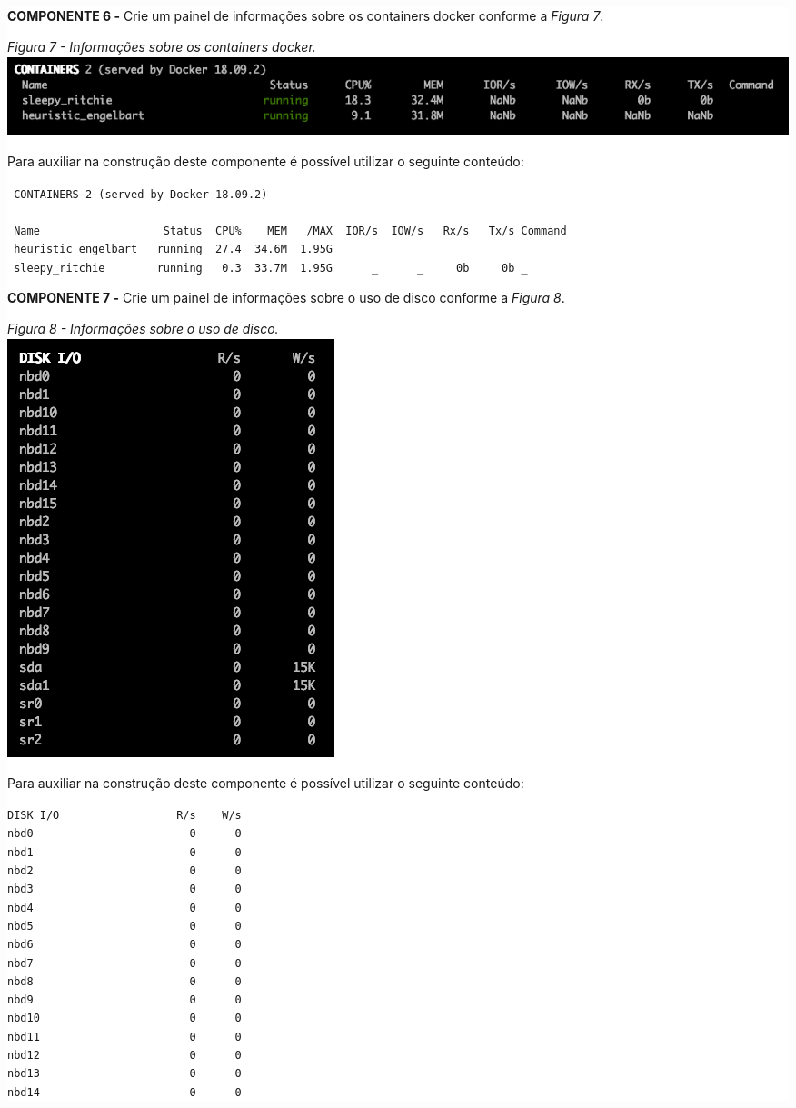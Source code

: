 **COMPONENTE 6 -** Crie um painel de informações sobre os containers docker conforme a _Figura 7_.

_Figura 7 - Informações sobre os containers docker._<br>
![containers](assets/containers.png)

Para auxiliar na construção deste componente é possível utilizar o seguinte conteúdo:

```
 CONTAINERS 2 (served by Docker 18.09.2)

 Name                   Status  CPU%    MEM   /MAX  IOR/s  IOW/s   Rx/s   Tx/s Command
 heuristic_engelbart   running  27.4  34.6M  1.95G      _      _      _      _ _
 sleepy_ritchie        running   0.3  33.7M  1.95G      _      _     0b     0b _
```

**COMPONENTE 7 -** Crie um painel de informações sobre o uso de disco conforme a _Figura 8_.

_Figura 8 - Informações sobre o uso de disco._<br>
![disk](assets/disk.png)

Para auxiliar na construção deste componente é possível utilizar o seguinte conteúdo:

```
DISK I/O                  R/s    W/s
nbd0                        0      0
nbd1                        0      0
nbd2                        0      0
nbd3                        0      0
nbd4                        0      0
nbd5                        0      0
nbd6                        0      0
nbd7                        0      0
nbd8                        0      0
nbd9                        0      0
nbd10                       0      0
nbd11                       0      0
nbd12                       0      0
nbd13                       0      0
nbd14                       0      0
```